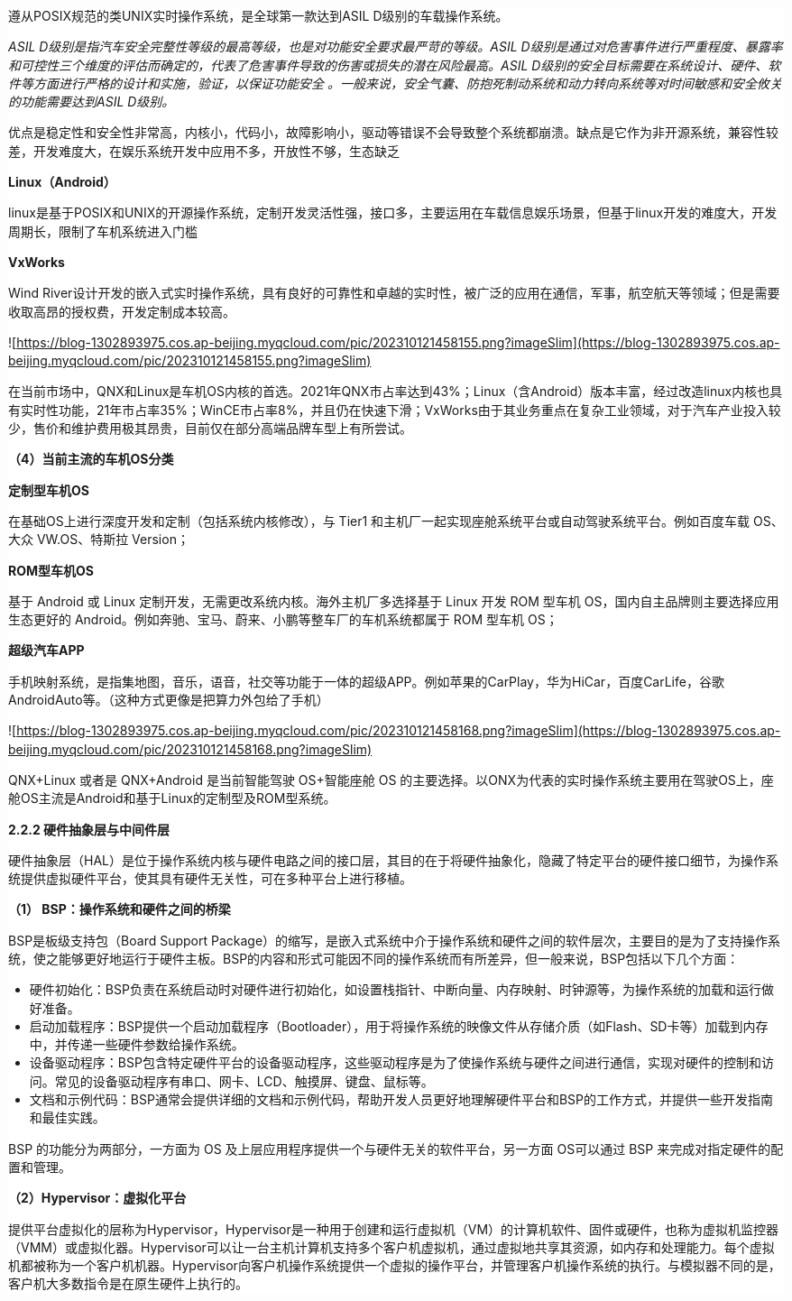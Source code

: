 遵从POSIX规范的类UNIX实时操作系统，是全球第一款达到ASIL D级别的车载操作系统。

*ASIL D级别是指汽车安全完整性等级的最高等级，也是对功能安全要求最严苛的等级。ASIL D级别是通过对危害事件进行严重程度、暴露率和可控性三个维度的评估而确定的，代表了危害事件导致的伤害或损失的潜在风险最高。ASIL D级别的安全目标需要在系统设计、硬件、软件等方面进行严格的设计和实施，验证，以保证功能安全 。一般来说，安全气囊、防抱死制动系统和动力转向系统等对时间敏感和安全攸关的功能需要达到ASIL D级别。*

优点是稳定性和安全性非常高，内核小，代码小，故障影响小，驱动等错误不会导致整个系统都崩溃。缺点是它作为非开源系统，兼容性较差，开发难度大，在娱乐系统开发中应用不多，开放性不够，生态缺乏

**Linux（Android）**

linux是基于POSIX和UNIX的开源操作系统，定制开发灵活性强，接口多，主要运用在车载信息娱乐场景，但基于linux开发的难度大，开发周期长，限制了车机系统进入门槛

**VxWorks**

Wind River设计开发的嵌入式实时操作系统，具有良好的可靠性和卓越的实时性，被广泛的应用在通信，军事，航空航天等领域；但是需要收取高昂的授权费，开发定制成本较高。

![https://blog-1302893975.cos.ap-beijing.myqcloud.com/pic/202310121458155.png?imageSlim](https://blog-1302893975.cos.ap-beijing.myqcloud.com/pic/202310121458155.png?imageSlim)

在当前市场中，QNX和Linux是车机OS内核的首选。2021年QNX市占率达到43%；Linux（含Android）版本丰富，经过改造linux内核也具有实时性功能，21年市占率35%；WinCE市占率8%，并且仍在快速下滑；VxWorks由于其业务重点在复杂工业领域，对于汽车产业投入较少，售价和维护费用极其昂贵，目前仅在部分高端品牌车型上有所尝试。

**（4）当前主流的车机OS分类**

**定制型车机OS**

在基础OS上进行深度开发和定制（包括系统内核修改），与 Tier1 和主机厂一起实现座舱系统平台或自动驾驶系统平台。例如百度车载 OS、大众 VW.OS、特斯拉 Version；

**ROM型车机OS**

基于 Android 或 Linux 定制开发，无需更改系统内核。海外主机厂多选择基于 Linux 开发 ROM 型车机 OS，国内自主品牌则主要选择应用生态更好的 Android。例如奔驰、宝马、蔚来、小鹏等整车厂的车机系统都属于 ROM 型车机 OS；

**超级汽车APP**

手机映射系统，是指集地图，音乐，语音，社交等功能于一体的超级APP。例如苹果的CarPlay，华为HiCar，百度CarLife，谷歌AndroidAuto等。（这种方式更像是把算力外包给了手机）

![https://blog-1302893975.cos.ap-beijing.myqcloud.com/pic/202310121458168.png?imageSlim](https://blog-1302893975.cos.ap-beijing.myqcloud.com/pic/202310121458168.png?imageSlim)

QNX+Linux 或者是 QNX+Android 是当前智能驾驶 OS+智能座舱 OS 的主要选择。以ONX为代表的实时操作系统主要用在驾驶OS上，座舱OS主流是Android和基于Linux的定制型及ROM型系统。

**2.2.2 硬件抽象层与中间件层**

硬件抽象层（HAL）是位于操作系统内核与硬件电路之间的接口层，其目的在于将硬件抽象化，隐藏了特定平台的硬件接口细节，为操作系统提供虚拟硬件平台，使其具有硬件无关性，可在多种平台上进行移植。

**（1） BSP：操作系统和硬件之间的桥梁**

BSP是板级支持包（Board Support Package）的缩写，是嵌入式系统中介于操作系统和硬件之间的软件层次，主要目的是为了支持操作系统，使之能够更好地运行于硬件主板。BSP的内容和形式可能因不同的操作系统而有所差异，但一般来说，BSP包括以下几个方面：

- 硬件初始化：BSP负责在系统启动时对硬件进行初始化，如设置栈指针、中断向量、内存映射、时钟源等，为操作系统的加载和运行做好准备。
- 启动加载程序：BSP提供一个启动加载程序（Bootloader），用于将操作系统的映像文件从存储介质（如Flash、SD卡等）加载到内存中，并传递一些硬件参数给操作系统。
- 设备驱动程序：BSP包含特定硬件平台的设备驱动程序，这些驱动程序是为了使操作系统与硬件之间进行通信，实现对硬件的控制和访问。常见的设备驱动程序有串口、网卡、LCD、触摸屏、键盘、鼠标等。
- 文档和示例代码：BSP通常会提供详细的文档和示例代码，帮助开发人员更好地理解硬件平台和BSP的工作方式，并提供一些开发指南和最佳实践。

BSP 的功能分为两部分，一方面为 OS 及上层应用程序提供一个与硬件无关的软件平台，另一方面 OS可以通过 BSP 来完成对指定硬件的配置和管理。

**（2）Hypervisor：虚拟化平台**

提供平台虚拟化的层称为Hypervisor，Hypervisor是一种用于创建和运行虚拟机（VM）的计算机软件、固件或硬件，也称为虚拟机监控器（VMM）或虚拟化器。Hypervisor可以让一台主机计算机支持多个客户机虚拟机，通过虚拟地共享其资源，如内存和处理能力。每个虚拟机都被称为一个客户机机器。Hypervisor向客户机操作系统提供一个虚拟的操作平台，并管理客户机操作系统的执行。与模拟器不同的是，客户机大多数指令是在原生硬件上执行的。
